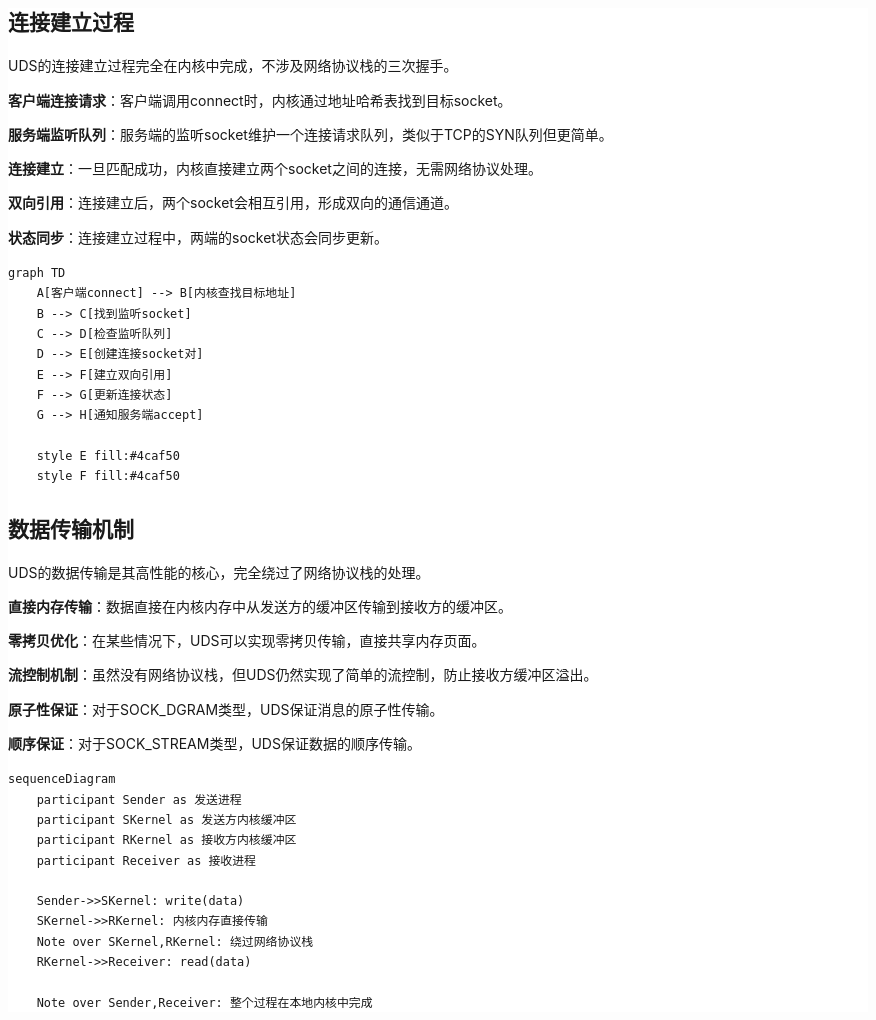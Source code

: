 ## 连接建立过程

UDS的连接建立过程完全在内核中完成，不涉及网络协议栈的三次握手。

**客户端连接请求**：客户端调用connect时，内核通过地址哈希表找到目标socket。

**服务端监听队列**：服务端的监听socket维护一个连接请求队列，类似于TCP的SYN队列但更简单。

**连接建立**：一旦匹配成功，内核直接建立两个socket之间的连接，无需网络协议处理。

**双向引用**：连接建立后，两个socket会相互引用，形成双向的通信通道。

**状态同步**：连接建立过程中，两端的socket状态会同步更新。

```mermaid
graph TD
    A[客户端connect] --> B[内核查找目标地址]
    B --> C[找到监听socket]
    C --> D[检查监听队列]
    D --> E[创建连接socket对]
    E --> F[建立双向引用]
    F --> G[更新连接状态]
    G --> H[通知服务端accept]
    
    style E fill:#4caf50
    style F fill:#4caf50
```

## 数据传输机制

UDS的数据传输是其高性能的核心，完全绕过了网络协议栈的处理。

**直接内存传输**：数据直接在内核内存中从发送方的缓冲区传输到接收方的缓冲区。

**零拷贝优化**：在某些情况下，UDS可以实现零拷贝传输，直接共享内存页面。

**流控制机制**：虽然没有网络协议栈，但UDS仍然实现了简单的流控制，防止接收方缓冲区溢出。

**原子性保证**：对于SOCK_DGRAM类型，UDS保证消息的原子性传输。

**顺序保证**：对于SOCK_STREAM类型，UDS保证数据的顺序传输。

```mermaid
sequenceDiagram
    participant Sender as 发送进程
    participant SKernel as 发送方内核缓冲区
    participant RKernel as 接收方内核缓冲区
    participant Receiver as 接收进程
    
    Sender->>SKernel: write(data)
    SKernel->>RKernel: 内核内存直接传输
    Note over SKernel,RKernel: 绕过网络协议栈
    RKernel->>Receiver: read(data)
    
    Note over Sender,Receiver: 整个过程在本地内核中完成
```
